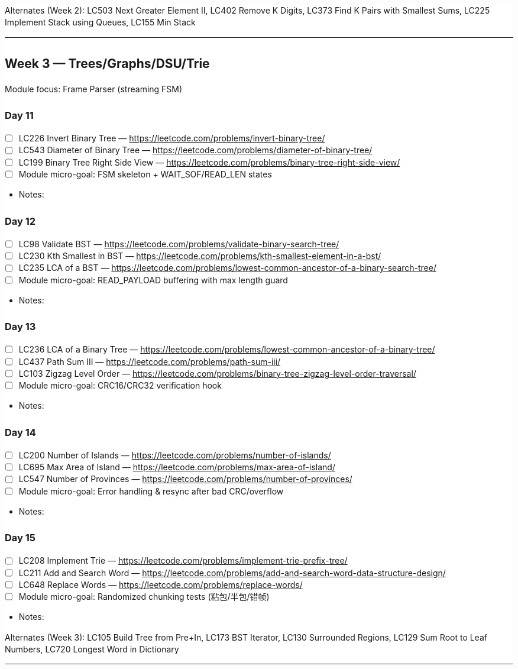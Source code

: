 Alternates (Week 2): LC503 Next Greater Element II, LC402 Remove K Digits, LC373 Find K Pairs with Smallest Sums, LC225 Implement Stack using Queues, LC155 Min Stack

---

## Week 3 — Trees/Graphs/DSU/Trie
Module focus: Frame Parser (streaming FSM)

### Day 11
- [ ] LC226 Invert Binary Tree — https://leetcode.com/problems/invert-binary-tree/
- [ ] LC543 Diameter of Binary Tree — https://leetcode.com/problems/diameter-of-binary-tree/
- [ ] LC199 Binary Tree Right Side View — https://leetcode.com/problems/binary-tree-right-side-view/
- [ ] Module micro-goal: FSM skeleton + WAIT_SOF/READ_LEN states
- Notes:

### Day 12
- [ ] LC98 Validate BST — https://leetcode.com/problems/validate-binary-search-tree/
- [ ] LC230 Kth Smallest in BST — https://leetcode.com/problems/kth-smallest-element-in-a-bst/
- [ ] LC235 LCA of a BST — https://leetcode.com/problems/lowest-common-ancestor-of-a-binary-search-tree/
- [ ] Module micro-goal: READ_PAYLOAD buffering with max length guard
- Notes:

### Day 13
- [ ] LC236 LCA of a Binary Tree — https://leetcode.com/problems/lowest-common-ancestor-of-a-binary-tree/
- [ ] LC437 Path Sum III — https://leetcode.com/problems/path-sum-iii/
- [ ] LC103 Zigzag Level Order — https://leetcode.com/problems/binary-tree-zigzag-level-order-traversal/
- [ ] Module micro-goal: CRC16/CRC32 verification hook
- Notes:

### Day 14
- [ ] LC200 Number of Islands — https://leetcode.com/problems/number-of-islands/
- [ ] LC695 Max Area of Island — https://leetcode.com/problems/max-area-of-island/
- [ ] LC547 Number of Provinces — https://leetcode.com/problems/number-of-provinces/
- [ ] Module micro-goal: Error handling & resync after bad CRC/overflow
- Notes:

### Day 15
- [ ] LC208 Implement Trie — https://leetcode.com/problems/implement-trie-prefix-tree/
- [ ] LC211 Add and Search Word — https://leetcode.com/problems/add-and-search-word-data-structure-design/
- [ ] LC648 Replace Words — https://leetcode.com/problems/replace-words/
- [ ] Module micro-goal: Randomized chunking tests (粘包/半包/错帧)
- Notes:

Alternates (Week 3): LC105 Build Tree from Pre+In, LC173 BST Iterator, LC130 Surrounded Regions, LC129 Sum Root to Leaf Numbers, LC720 Longest Word in Dictionary

---